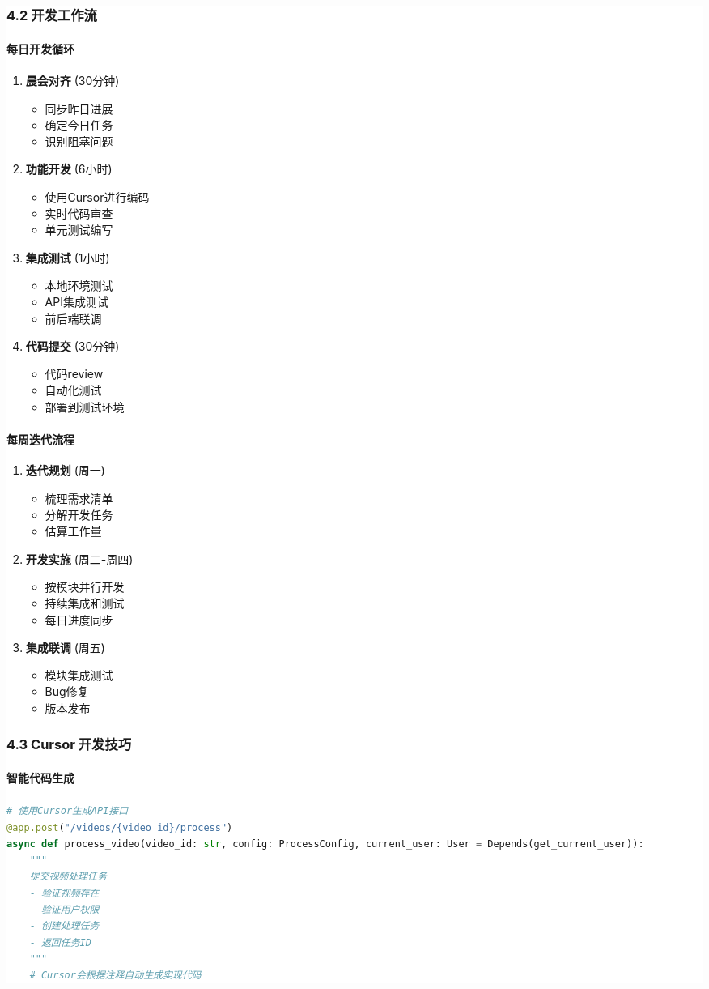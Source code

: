 ### 4.2 开发工作流

#### 每日开发循环
1. **晨会对齐** (30分钟)
   - 同步昨日进展
   - 确定今日任务
   - 识别阻塞问题

2. **功能开发** (6小时)
   - 使用Cursor进行编码
   - 实时代码审查
   - 单元测试编写

3. **集成测试** (1小时)
   - 本地环境测试
   - API集成测试
   - 前后端联调

4. **代码提交** (30分钟)
   - 代码review
   - 自动化测试
   - 部署到测试环境

#### 每周迭代流程
1. **迭代规划** (周一)
   - 梳理需求清单
   - 分解开发任务
   - 估算工作量

2. **开发实施** (周二-周四)
   - 按模块并行开发
   - 持续集成和测试
   - 每日进度同步

3. **集成联调** (周五)
   - 模块集成测试
   - Bug修复
   - 版本发布

### 4.3 Cursor 开发技巧

#### 智能代码生成
```python
# 使用Cursor生成API接口
@app.post("/videos/{video_id}/process")
async def process_video(video_id: str, config: ProcessConfig, current_user: User = Depends(get_current_user)):
    """
    提交视频处理任务
    - 验证视频存在
    - 验证用户权限
    - 创建处理任务
    - 返回任务ID
    """
    # Cursor会根据注释自动生成实现代码
```
